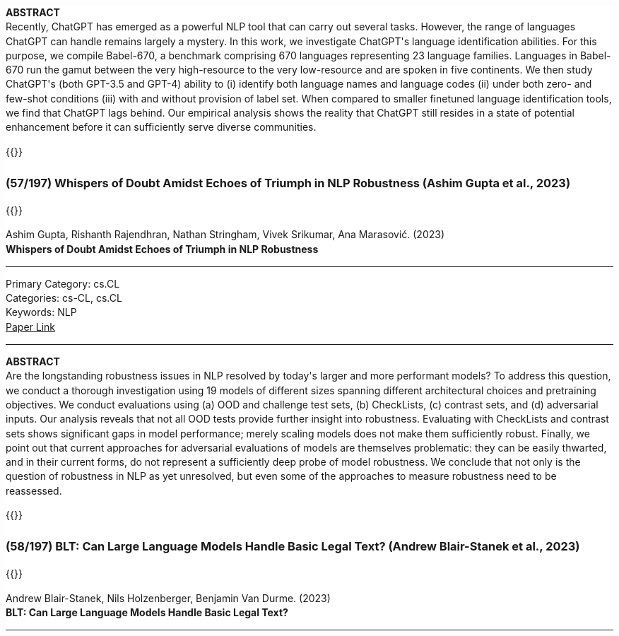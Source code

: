 

**ABSTRACT**  
Recently, ChatGPT has emerged as a powerful NLP tool that can carry out several tasks. However, the range of languages ChatGPT can handle remains largely a mystery. In this work, we investigate ChatGPT's language identification abilities. For this purpose, we compile Babel-670, a benchmark comprising $670$ languages representing $23$ language families. Languages in Babel-670 run the gamut between the very high-resource to the very low-resource and are spoken in five continents. We then study ChatGPT's (both GPT-3.5 and GPT-4) ability to (i) identify both language names and language codes (ii) under both zero- and few-shot conditions (iii) with and without provision of label set. When compared to smaller finetuned language identification tools, we find that ChatGPT lags behind. Our empirical analysis shows the reality that ChatGPT still resides in a state of potential enhancement before it can sufficiently serve diverse communities.

{{</citation>}}


### (57/197) Whispers of Doubt Amidst Echoes of Triumph in NLP Robustness (Ashim Gupta et al., 2023)

{{<citation>}}

Ashim Gupta, Rishanth Rajendhran, Nathan Stringham, Vivek Srikumar, Ana Marasović. (2023)  
**Whispers of Doubt Amidst Echoes of Triumph in NLP Robustness**  

---
Primary Category: cs.CL  
Categories: cs-CL, cs.CL  
Keywords: NLP  
[Paper Link](http://arxiv.org/abs/2311.09694v1)  

---


**ABSTRACT**  
Are the longstanding robustness issues in NLP resolved by today's larger and more performant models? To address this question, we conduct a thorough investigation using 19 models of different sizes spanning different architectural choices and pretraining objectives. We conduct evaluations using (a) OOD and challenge test sets, (b) CheckLists, (c) contrast sets, and (d) adversarial inputs. Our analysis reveals that not all OOD tests provide further insight into robustness. Evaluating with CheckLists and contrast sets shows significant gaps in model performance; merely scaling models does not make them sufficiently robust. Finally, we point out that current approaches for adversarial evaluations of models are themselves problematic: they can be easily thwarted, and in their current forms, do not represent a sufficiently deep probe of model robustness. We conclude that not only is the question of robustness in NLP as yet unresolved, but even some of the approaches to measure robustness need to be reassessed.

{{</citation>}}


### (58/197) BLT: Can Large Language Models Handle Basic Legal Text? (Andrew Blair-Stanek et al., 2023)

{{<citation>}}

Andrew Blair-Stanek, Nils Holzenberger, Benjamin Van Durme. (2023)  
**BLT: Can Large Language Models Handle Basic Legal Text?**  

---